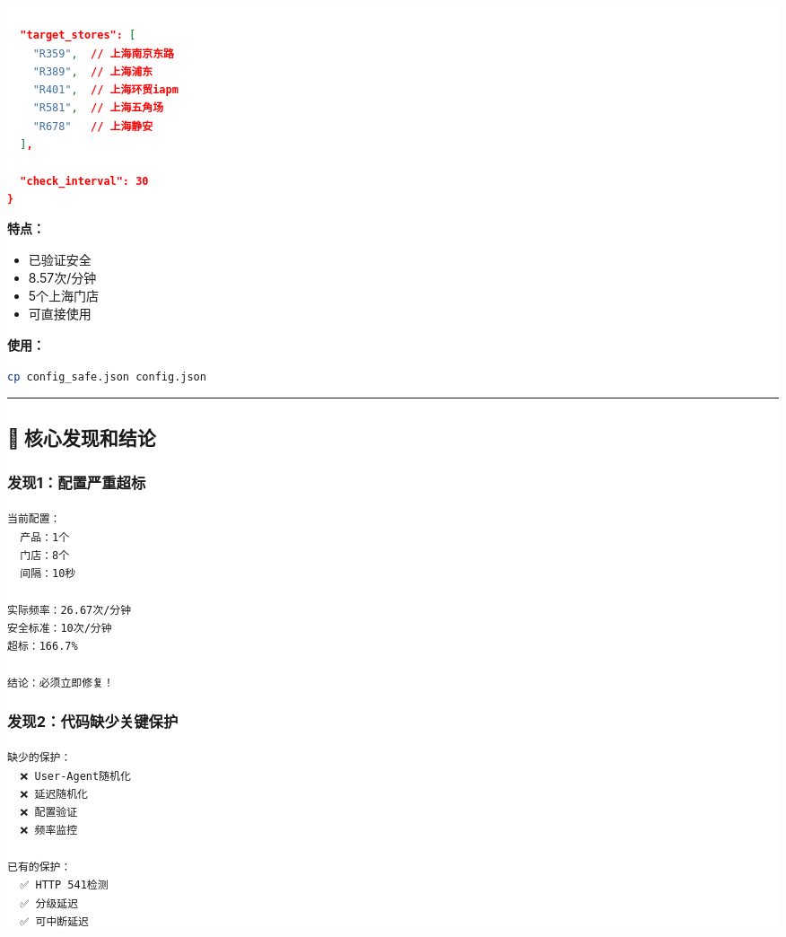 ```json
  
  "target_stores": [
    "R359",  // 上海南京东路
    "R389",  // 上海浦东
    "R401",  // 上海环贸iapm
    "R581",  // 上海五角场
    "R678"   // 上海静安
  ],
  
  "check_interval": 30
}
```

**特点：**
- 已验证安全
- 8.57次/分钟
- 5个上海门店
- 可直接使用

**使用：**
```bash
cp config_safe.json config.json
```

---

## 🎯 核心发现和结论

### 发现1：配置严重超标

```
当前配置：
  产品：1个
  门店：8个
  间隔：10秒
  
实际频率：26.67次/分钟
安全标准：10次/分钟
超标：166.7%

结论：必须立即修复！
```

### 发现2：代码缺少关键保护

```
缺少的保护：
  ❌ User-Agent随机化
  ❌ 延迟随机化
  ❌ 配置验证
  ❌ 频率监控

已有的保护：
  ✅ HTTP 541检测
  ✅ 分级延迟
  ✅ 可中断延迟
```
